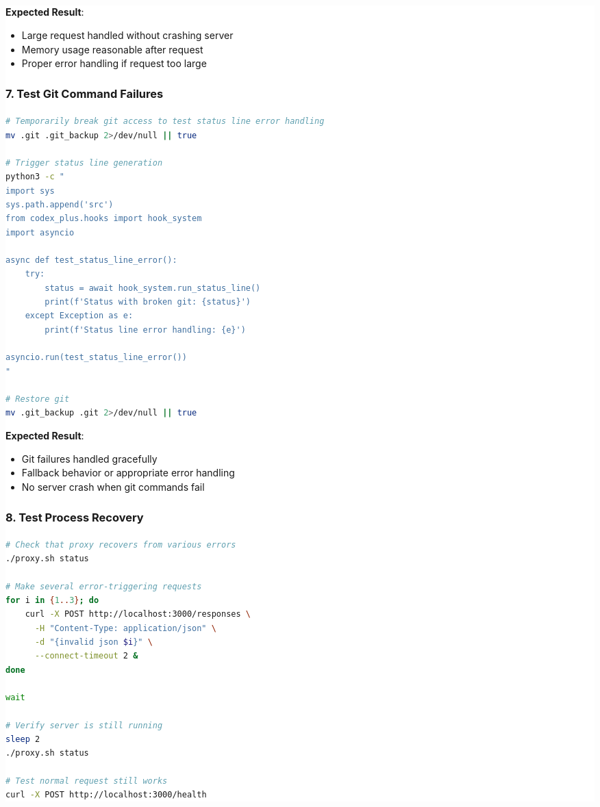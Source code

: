 **Expected Result**:
- Large request handled without crashing server
- Memory usage reasonable after request
- Proper error handling if request too large

### 7. Test Git Command Failures

```bash
# Temporarily break git access to test status line error handling
mv .git .git_backup 2>/dev/null || true

# Trigger status line generation
python3 -c "
import sys
sys.path.append('src')
from codex_plus.hooks import hook_system
import asyncio

async def test_status_line_error():
    try:
        status = await hook_system.run_status_line()
        print(f'Status with broken git: {status}')
    except Exception as e:
        print(f'Status line error handling: {e}')

asyncio.run(test_status_line_error())
"

# Restore git
mv .git_backup .git 2>/dev/null || true
```

**Expected Result**:
- Git failures handled gracefully
- Fallback behavior or appropriate error handling
- No server crash when git commands fail

### 8. Test Process Recovery

```bash
# Check that proxy recovers from various errors
./proxy.sh status

# Make several error-triggering requests
for i in {1..3}; do
    curl -X POST http://localhost:3000/responses \
      -H "Content-Type: application/json" \
      -d "{invalid json $i}" \
      --connect-timeout 2 &
done

wait

# Verify server is still running
sleep 2
./proxy.sh status

# Test normal request still works
curl -X POST http://localhost:3000/health
```
